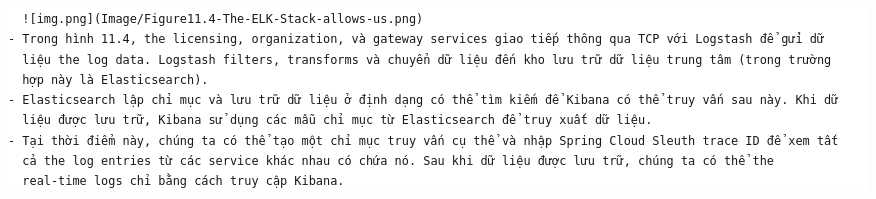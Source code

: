       ![img.png](Image/Figure11.4-The-ELK-Stack-allows-us.png)
    - Trong hình 11.4, the licensing, organization, và gateway services giao tiếp thông qua TCP với Logstash để gửi dữ
      liệu the log data. Logstash filters, transforms và chuyển dữ liệu đến kho lưu trữ dữ liệu trung tâm (trong trường
      hợp này là Elasticsearch).
    - Elasticsearch lập chỉ mục và lưu trữ dữ liệu ở định dạng có thể tìm kiếm để Kibana có thể truy vấn sau này. Khi dữ
      liệu được lưu trữ, Kibana sử dụng các mẫu chỉ mục từ Elasticsearch để truy xuất dữ liệu.
    - Tại thời điểm này, chúng ta có thể tạo một chỉ mục truy vấn cụ thể và nhập Spring Cloud Sleuth trace ID để xem tất
      cả the log entries từ các service khác nhau có chứa nó. Sau khi dữ liệu được lưu trữ, chúng ta có thể the
      real-time logs chỉ bằng cách truy cập Kibana.
